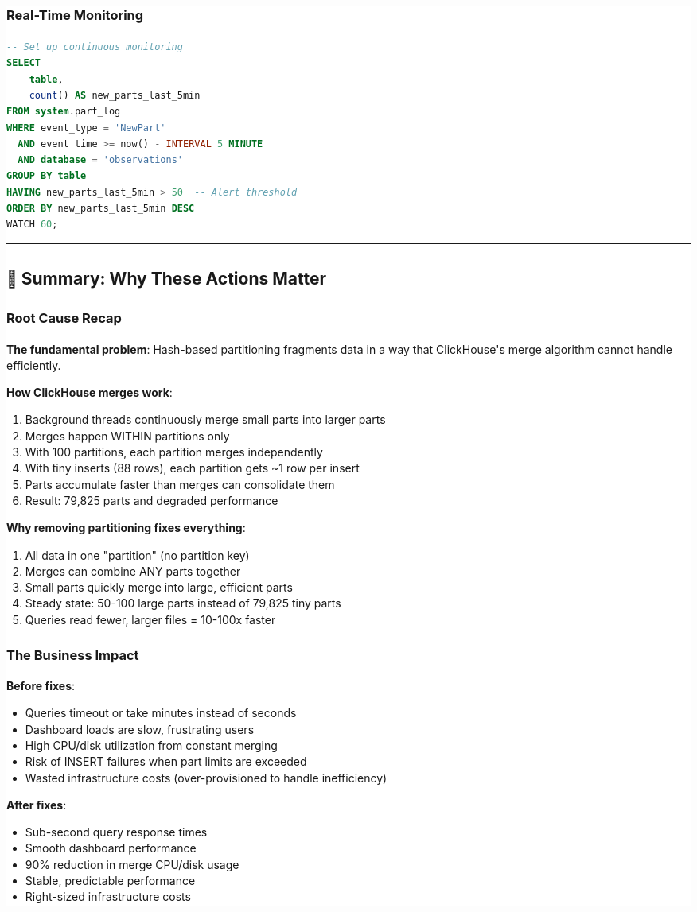 ### Real-Time Monitoring

```sql
-- Set up continuous monitoring
SELECT 
    table,
    count() AS new_parts_last_5min
FROM system.part_log
WHERE event_type = 'NewPart'
  AND event_time >= now() - INTERVAL 5 MINUTE
  AND database = 'observations'
GROUP BY table
HAVING new_parts_last_5min > 50  -- Alert threshold
ORDER BY new_parts_last_5min DESC
WATCH 60;
```

---

## 📝 Summary: Why These Actions Matter

### Root Cause Recap

**The fundamental problem**: Hash-based partitioning fragments data in a way that ClickHouse's merge algorithm cannot handle efficiently.

**How ClickHouse merges work**:
1. Background threads continuously merge small parts into larger parts
2. Merges happen WITHIN partitions only
3. With 100 partitions, each partition merges independently
4. With tiny inserts (88 rows), each partition gets ~1 row per insert
5. Parts accumulate faster than merges can consolidate them
6. Result: 79,825 parts and degraded performance

**Why removing partitioning fixes everything**:
1. All data in one "partition" (no partition key)
2. Merges can combine ANY parts together
3. Small parts quickly merge into large, efficient parts
4. Steady state: 50-100 large parts instead of 79,825 tiny parts
5. Queries read fewer, larger files = 10-100x faster

### The Business Impact

**Before fixes**:
- Queries timeout or take minutes instead of seconds
- Dashboard loads are slow, frustrating users
- High CPU/disk utilization from constant merging
- Risk of INSERT failures when part limits are exceeded
- Wasted infrastructure costs (over-provisioned to handle inefficiency)

**After fixes**:
- Sub-second query response times
- Smooth dashboard performance
- 90% reduction in merge CPU/disk usage
- Stable, predictable performance
- Right-sized infrastructure costs
